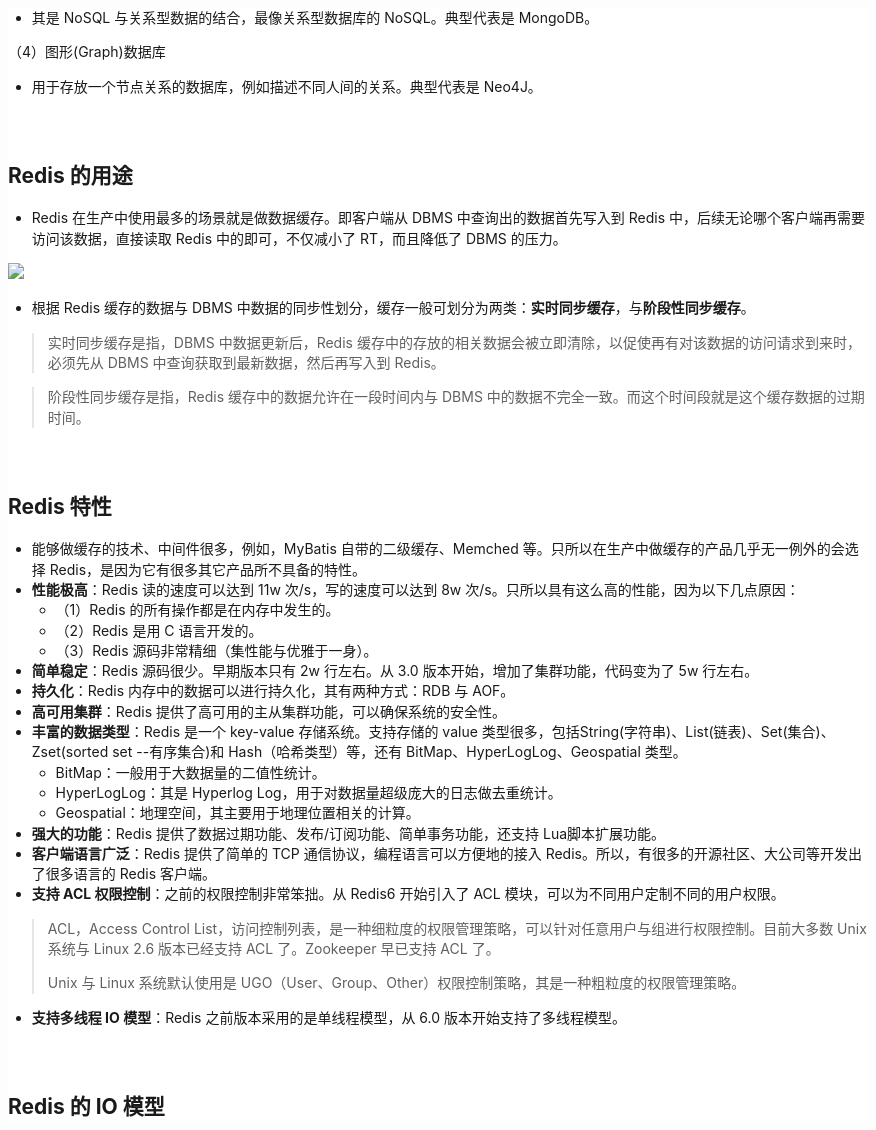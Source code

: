 - 其是 NoSQL 与关系型数据的结合，最像关系型数据库的 NoSQL。典型代表是 MongoDB。

（4）图形(Graph)数据库

- 用于存放一个节点关系的数据库，例如描述不同人间的关系。典型代表是 Neo4J。

<br>

## Redis 的用途

- Redis 在生产中使用最多的场景就是做数据缓存。即客户端从 DBMS 中查询出的数据首先写入到 Redis 中，后续无论哪个客户端再需要访问该数据，直接读取 Redis 中的即可，不仅减小了 RT，而且降低了 DBMS 的压力。

<img src="https://cdn.staticaly.com/gh/ratears/image-hosting@main/blog-img-bed/image.cdgu076yuww.webp" width="60%">

<br>

- 根据 Redis 缓存的数据与 DBMS 中数据的同步性划分，缓存一般可划分为两类：**实时同步缓存**，与**阶段性同步缓存**。

> 实时同步缓存是指，DBMS 中数据更新后，Redis 缓存中的存放的相关数据会被立即清除，以促使再有对该数据的访问请求到来时，必须先从 DBMS 中查询获取到最新数据，然后再写入到 Redis。

> 阶段性同步缓存是指，Redis 缓存中的数据允许在一段时间内与 DBMS 中的数据不完全一致。而这个时间段就是这个缓存数据的过期时间。

<br>

## Redis 特性

- 能够做缓存的技术、中间件很多，例如，MyBatis 自带的二级缓存、Memched 等。只所以在生产中做缓存的产品几乎无一例外的会选择 Redis，是因为它有很多其它产品所不具备的特性。
- **性能极高**：Redis 读的速度可以达到 11w 次/s，写的速度可以达到 8w 次/s。只所以具有这么高的性能，因为以下几点原因：
  - （1）Redis 的所有操作都是在内存中发生的。
  - （2）Redis 是用 C 语言开发的。
  - （3）Redis 源码非常精细（集性能与优雅于一身）。
- **简单稳定**：Redis 源码很少。早期版本只有 2w 行左右。从 3.0 版本开始，增加了集群功能，代码变为了 5w 行左右。
- **持久化**：Redis 内存中的数据可以进行持久化，其有两种方式：RDB 与 AOF。
- **高可用集群**：Redis 提供了高可用的主从集群功能，可以确保系统的安全性。
- **丰富的数据类型**：Redis 是一个 key-value 存储系统。支持存储的 value 类型很多，包括String(字符串)、List(链表)、Set(集合)、Zset(sorted set --有序集合)和 Hash（哈希类型）等，还有 BitMap、HyperLogLog、Geospatial 类型。
  - BitMap：一般用于大数据量的二值性统计。
  - HyperLogLog：其是 Hyperlog Log，用于对数据量超级庞大的日志做去重统计。
  - Geospatial：地理空间，其主要用于地理位置相关的计算。
- **强大的功能**：Redis 提供了数据过期功能、发布/订阅功能、简单事务功能，还支持 Lua脚本扩展功能。
- **客户端语言广泛**：Redis 提供了简单的 TCP 通信协议，编程语言可以方便地的接入 Redis。所以，有很多的开源社区、大公司等开发出了很多语言的 Redis 客户端。
- **支持 ACL 权限控制**：之前的权限控制非常笨拙。从 Redis6 开始引入了 ACL 模块，可以为不同用户定制不同的用户权限。

> ACL，Access Control List，访问控制列表，是一种细粒度的权限管理策略，可以针对任意用户与组进行权限控制。目前大多数 Unix 系统与 Linux 2.6 版本已经支持 ACL 了。Zookeeper 早已支持 ACL 了。
>
> Unix 与 Linux 系统默认使用是 UGO（User、Group、Other）权限控制策略，其是一种粗粒度的权限管理策略。

- **支持多线程 IO 模型**：Redis 之前版本采用的是单线程模型，从 6.0 版本开始支持了多线程模型。

<br>

## Redis 的 IO 模型
